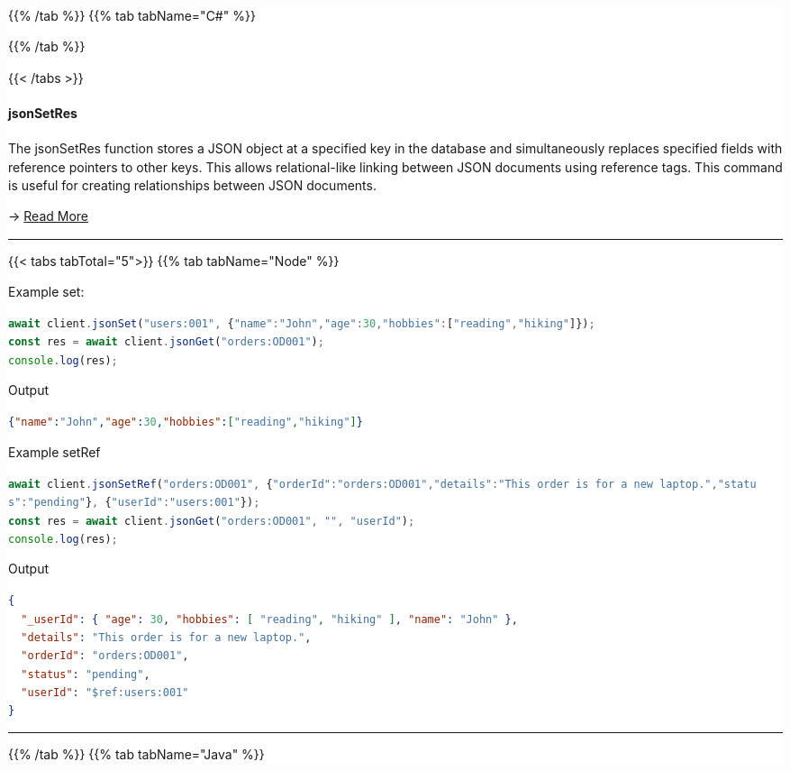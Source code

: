 {{% /tab %}}
{{% tab tabName="C#" %}}


{{% /tab %}}

{{< /tabs >}}

#### jsonSetRes

The jsonSetRes function stores a JSON object at a specified key in the database and simultaneously replaces specified fields with reference pointers to other keys. This allows relational-like linking between JSON documents using reference tags. This command is useful for creating relationships between JSON documents.

-> [Read More](/docs/cli-commands/json-commands/json-setref)

---

{{< tabs tabTotal="5">}}
{{% tab tabName="Node" %}}

Example set:
```ts
await client.jsonSet("users:001", {"name":"John","age":30,"hobbies":["reading","hiking"]});
const res = await client.jsonGet("orders:OD001");
console.log(res);
```

Output
```json
{"name":"John","age":30,"hobbies":["reading","hiking"]}
```

Example setRef
```js
await client.jsonSetRef("orders:OD001", {"orderId":"orders:OD001","details":"This order is for a new laptop.","status":"pending"}, {"userId":"users:001"});
const res = await client.jsonGet("orders:OD001", "", "userId");
console.log(res);
```

Output

```json
{
  "_userId": { "age": 30, "hobbies": [ "reading", "hiking" ], "name": "John" },
  "details": "This order is for a new laptop.",
  "orderId": "orders:OD001",
  "status": "pending",
  "userId": "$ref:users:001"
}

```

---

{{% /tab %}}
{{% tab tabName="Java" %}}
